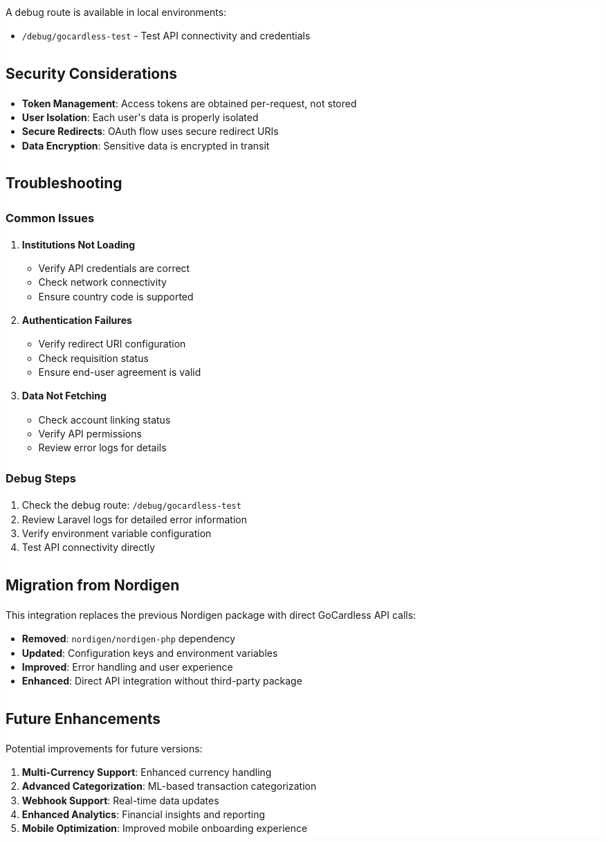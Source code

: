 A debug route is available in local environments:
- `/debug/gocardless-test` - Test API connectivity and credentials

## Security Considerations

- **Token Management**: Access tokens are obtained per-request, not stored
- **User Isolation**: Each user's data is properly isolated
- **Secure Redirects**: OAuth flow uses secure redirect URIs
- **Data Encryption**: Sensitive data is encrypted in transit

## Troubleshooting

### Common Issues

1. **Institutions Not Loading**
   - Verify API credentials are correct
   - Check network connectivity
   - Ensure country code is supported

2. **Authentication Failures**
   - Verify redirect URI configuration
   - Check requisition status
   - Ensure end-user agreement is valid

3. **Data Not Fetching**
   - Check account linking status
   - Verify API permissions
   - Review error logs for details

### Debug Steps

1. Check the debug route: `/debug/gocardless-test`
2. Review Laravel logs for detailed error information
3. Verify environment variable configuration
4. Test API connectivity directly

## Migration from Nordigen

This integration replaces the previous Nordigen package with direct GoCardless API calls:

- **Removed**: `nordigen/nordigen-php` dependency
- **Updated**: Configuration keys and environment variables
- **Improved**: Error handling and user experience
- **Enhanced**: Direct API integration without third-party package

## Future Enhancements

Potential improvements for future versions:

1. **Multi-Currency Support**: Enhanced currency handling
2. **Advanced Categorization**: ML-based transaction categorization
3. **Webhook Support**: Real-time data updates
4. **Enhanced Analytics**: Financial insights and reporting
5. **Mobile Optimization**: Improved mobile onboarding experience


